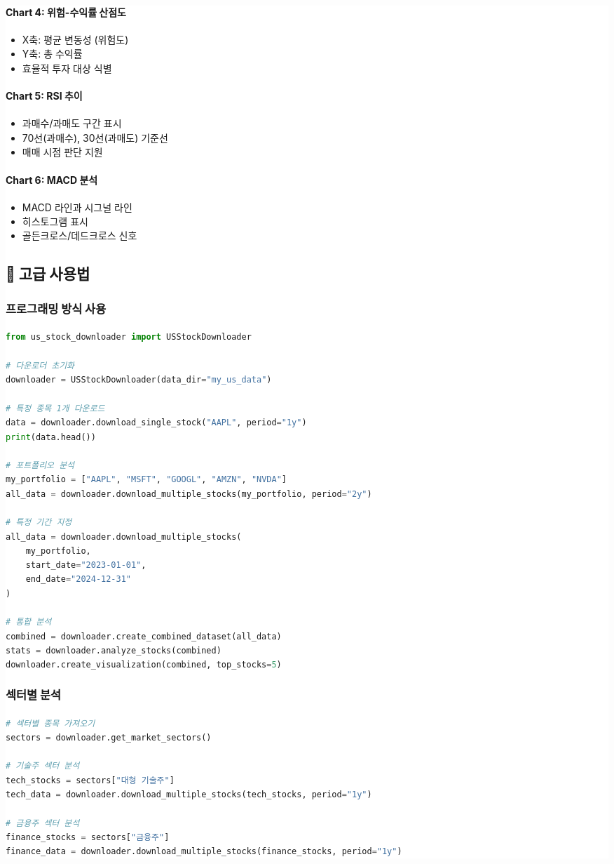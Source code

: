#### Chart 4: 위험-수익률 산점도
- X축: 평균 변동성 (위험도)
- Y축: 총 수익률
- 효율적 투자 대상 식별

#### Chart 5: RSI 추이
- 과매수/과매도 구간 표시
- 70선(과매수), 30선(과매도) 기준선
- 매매 시점 판단 지원

#### Chart 6: MACD 분석
- MACD 라인과 시그널 라인
- 히스토그램 표시
- 골든크로스/데드크로스 신호

## 🔧 고급 사용법

### 프로그래밍 방식 사용

```python
from us_stock_downloader import USStockDownloader

# 다운로더 초기화
downloader = USStockDownloader(data_dir="my_us_data")

# 특정 종목 1개 다운로드
data = downloader.download_single_stock("AAPL", period="1y")
print(data.head())

# 포트폴리오 분석
my_portfolio = ["AAPL", "MSFT", "GOOGL", "AMZN", "NVDA"]
all_data = downloader.download_multiple_stocks(my_portfolio, period="2y")

# 특정 기간 지정
all_data = downloader.download_multiple_stocks(
    my_portfolio,
    start_date="2023-01-01",
    end_date="2024-12-31"
)

# 통합 분석
combined = downloader.create_combined_dataset(all_data)
stats = downloader.analyze_stocks(combined)
downloader.create_visualization(combined, top_stocks=5)
```

### 섹터별 분석

```python
# 섹터별 종목 가져오기
sectors = downloader.get_market_sectors()

# 기술주 섹터 분석
tech_stocks = sectors["대형 기술주"]
tech_data = downloader.download_multiple_stocks(tech_stocks, period="1y")

# 금융주 섹터 분석
finance_stocks = sectors["금융주"]
finance_data = downloader.download_multiple_stocks(finance_stocks, period="1y")
```
